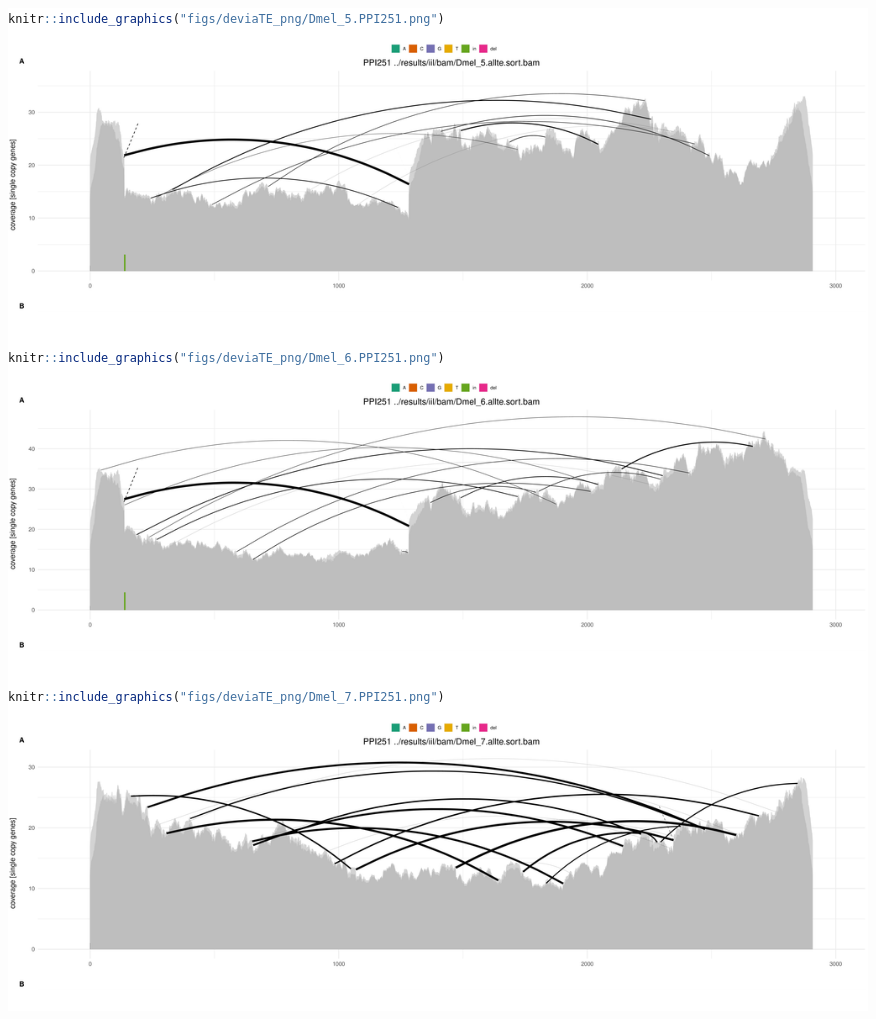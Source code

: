 ``` r
knitr::include_graphics("figs/deviaTE_png/Dmel_5.PPI251.png")
```

<img src="figs/deviaTE_png/Dmel_5.PPI251.png" width="7083" />

``` r
knitr::include_graphics("figs/deviaTE_png/Dmel_6.PPI251.png")
```

<img src="figs/deviaTE_png/Dmel_6.PPI251.png" width="7083" />

``` r
knitr::include_graphics("figs/deviaTE_png/Dmel_7.PPI251.png")
```

<img src="figs/deviaTE_png/Dmel_7.PPI251.png" width="7083" />
